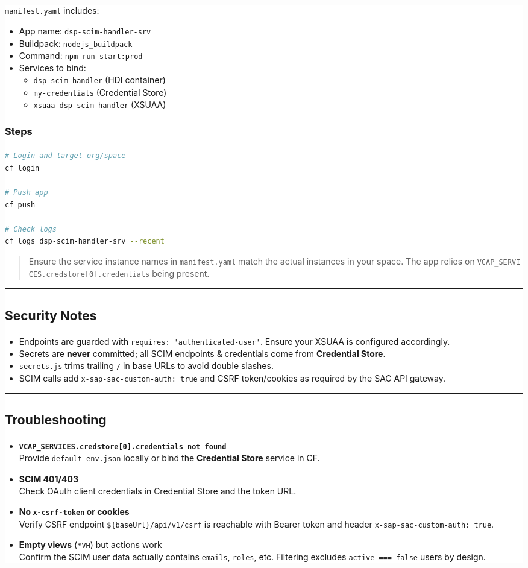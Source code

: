 `manifest.yaml` includes:
- App name: `dsp-scim-handler-srv`
- Buildpack: `nodejs_buildpack`
- Command: `npm run start:prod`
- Services to bind:
  - `dsp-scim-handler` (HDI container)
  - `my-credentials` (Credential Store)
  - `xsuaa-dsp-scim-handler` (XSUAA)

### Steps

```bash
# Login and target org/space
cf login

# Push app
cf push

# Check logs
cf logs dsp-scim-handler-srv --recent
```

> Ensure the service instance names in `manifest.yaml` match the actual instances in your space. The app relies on `VCAP_SERVICES.credstore[0].credentials` being present.

---

## Security Notes

- Endpoints are guarded with `requires: 'authenticated-user'`. Ensure your XSUAA is configured accordingly.
- Secrets are **never** committed; all SCIM endpoints & credentials come from **Credential Store**.
- `secrets.js` trims trailing `/` in base URLs to avoid double slashes.
- SCIM calls add `x-sap-sac-custom-auth: true` and CSRF token/cookies as required by the SAC API gateway.

---

## Troubleshooting

- **`VCAP_SERVICES.credstore[0].credentials not found`**  
  Provide `default-env.json` locally or bind the **Credential Store** service in CF.

- **SCIM 401/403**  
  Check OAuth client credentials in Credential Store and the token URL.

- **No `x-csrf-token` or cookies**  
  Verify CSRF endpoint `${baseUrl}/api/v1/csrf` is reachable with Bearer token and header `x-sap-sac-custom-auth: true`.

- **Empty views** (`*VH`) but actions work  
  Confirm the SCIM user data actually contains `emails`, `roles`, etc. Filtering excludes `active === false` users by design.
